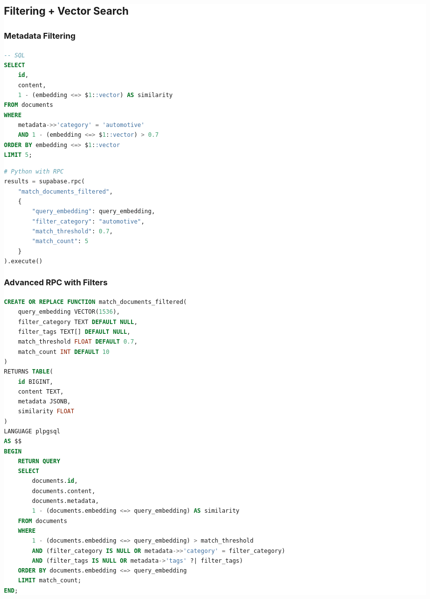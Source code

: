## Filtering + Vector Search

### Metadata Filtering

```sql
-- SQL
SELECT
    id,
    content,
    1 - (embedding <=> $1::vector) AS similarity
FROM documents
WHERE
    metadata->>'category' = 'automotive'
    AND 1 - (embedding <=> $1::vector) > 0.7
ORDER BY embedding <=> $1::vector
LIMIT 5;
```

```python
# Python with RPC
results = supabase.rpc(
    "match_documents_filtered",
    {
        "query_embedding": query_embedding,
        "filter_category": "automotive",
        "match_threshold": 0.7,
        "match_count": 5
    }
).execute()
```

### Advanced RPC with Filters

```sql
CREATE OR REPLACE FUNCTION match_documents_filtered(
    query_embedding VECTOR(1536),
    filter_category TEXT DEFAULT NULL,
    filter_tags TEXT[] DEFAULT NULL,
    match_threshold FLOAT DEFAULT 0.7,
    match_count INT DEFAULT 10
)
RETURNS TABLE(
    id BIGINT,
    content TEXT,
    metadata JSONB,
    similarity FLOAT
)
LANGUAGE plpgsql
AS $$
BEGIN
    RETURN QUERY
    SELECT
        documents.id,
        documents.content,
        documents.metadata,
        1 - (documents.embedding <=> query_embedding) AS similarity
    FROM documents
    WHERE
        1 - (documents.embedding <=> query_embedding) > match_threshold
        AND (filter_category IS NULL OR metadata->>'category' = filter_category)
        AND (filter_tags IS NULL OR metadata->'tags' ?| filter_tags)
    ORDER BY documents.embedding <=> query_embedding
    LIMIT match_count;
END;
```